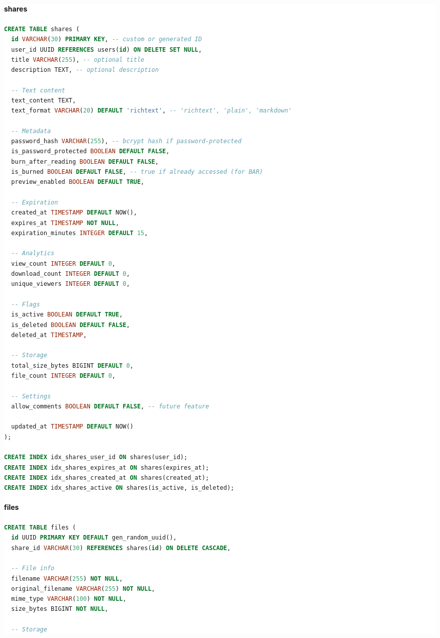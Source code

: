 
#### shares
```sql
CREATE TABLE shares (
  id VARCHAR(30) PRIMARY KEY, -- custom or generated ID
  user_id UUID REFERENCES users(id) ON DELETE SET NULL,
  title VARCHAR(255), -- optional title
  description TEXT, -- optional description

  -- Text content
  text_content TEXT,
  text_format VARCHAR(20) DEFAULT 'richtext', -- 'richtext', 'plain', 'markdown'

  -- Metadata
  password_hash VARCHAR(255), -- bcrypt hash if password-protected
  is_password_protected BOOLEAN DEFAULT FALSE,
  burn_after_reading BOOLEAN DEFAULT FALSE,
  is_burned BOOLEAN DEFAULT FALSE, -- true if already accessed (for BAR)
  preview_enabled BOOLEAN DEFAULT TRUE,

  -- Expiration
  created_at TIMESTAMP DEFAULT NOW(),
  expires_at TIMESTAMP NOT NULL,
  expiration_minutes INTEGER DEFAULT 15,

  -- Analytics
  view_count INTEGER DEFAULT 0,
  download_count INTEGER DEFAULT 0,
  unique_viewers INTEGER DEFAULT 0,

  -- Flags
  is_active BOOLEAN DEFAULT TRUE,
  is_deleted BOOLEAN DEFAULT FALSE,
  deleted_at TIMESTAMP,

  -- Storage
  total_size_bytes BIGINT DEFAULT 0,
  file_count INTEGER DEFAULT 0,

  -- Settings
  allow_comments BOOLEAN DEFAULT FALSE, -- future feature

  updated_at TIMESTAMP DEFAULT NOW()
);

CREATE INDEX idx_shares_user_id ON shares(user_id);
CREATE INDEX idx_shares_expires_at ON shares(expires_at);
CREATE INDEX idx_shares_created_at ON shares(created_at);
CREATE INDEX idx_shares_active ON shares(is_active, is_deleted);
```

#### files
```sql
CREATE TABLE files (
  id UUID PRIMARY KEY DEFAULT gen_random_uuid(),
  share_id VARCHAR(30) REFERENCES shares(id) ON DELETE CASCADE,

  -- File info
  filename VARCHAR(255) NOT NULL,
  original_filename VARCHAR(255) NOT NULL,
  mime_type VARCHAR(100) NOT NULL,
  size_bytes BIGINT NOT NULL,

  -- Storage
```